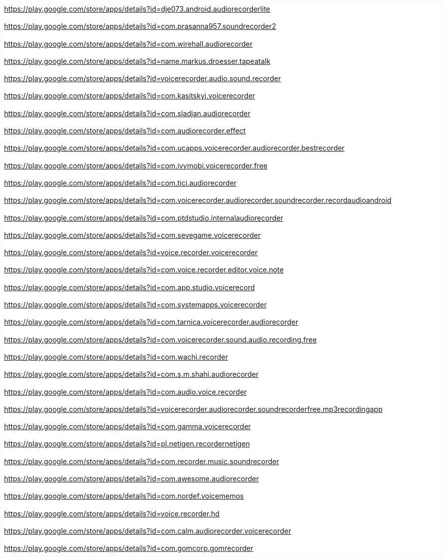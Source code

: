 https://play.google.com/store/apps/details?id=dje073.android.audiorecorderlite

https://play.google.com/store/apps/details?id=com.prasanna957.soundrecorder2

https://play.google.com/store/apps/details?id=com.wirehall.audiorecorder

https://play.google.com/store/apps/details?id=name.markus.droesser.tapeatalk

https://play.google.com/store/apps/details?id=voicerecorder.audio.sound.recorder

https://play.google.com/store/apps/details?id=com.kasitskyi.voicerecorder

https://play.google.com/store/apps/details?id=com.sladjan.audiorecorder

https://play.google.com/store/apps/details?id=com.audiorecorder.effect

https://play.google.com/store/apps/details?id=com.ucapps.voicerecorder.audiorecorder.bestrecorder

https://play.google.com/store/apps/details?id=com.ivymobi.voicerecorder.free

https://play.google.com/store/apps/details?id=com.tici.audiorecorder

https://play.google.com/store/apps/details?id=com.voicerecorder.audiorecorder.soundrecorder.recordaudioandroid

https://play.google.com/store/apps/details?id=com.ptdstudio.internalaudiorecorder

https://play.google.com/store/apps/details?id=com.sevegame.voicerecorder

https://play.google.com/store/apps/details?id=voice.recorder.voicerecorder

https://play.google.com/store/apps/details?id=com.voice.recorder.editor.voice.note

https://play.google.com/store/apps/details?id=com.app.studio.voicerecord

https://play.google.com/store/apps/details?id=com.systemapps.voicerecorder

https://play.google.com/store/apps/details?id=com.tarnica.voicerecorder.audiorecorder

https://play.google.com/store/apps/details?id=com.voicerecorder.sound.audio.recording.free

https://play.google.com/store/apps/details?id=com.wachi.recorder

https://play.google.com/store/apps/details?id=com.s.m.shahi.audiorecorder

https://play.google.com/store/apps/details?id=com.audio.voice.recorder

https://play.google.com/store/apps/details?id=voicerecorder.audiorecorder.soundrecorderfree.mp3recordingapp

https://play.google.com/store/apps/details?id=com.gamma.voicerecorder

https://play.google.com/store/apps/details?id=pl.netigen.recordernetigen

https://play.google.com/store/apps/details?id=com.recorder.music.soundrecorder

https://play.google.com/store/apps/details?id=com.awesome.audiorecorder

https://play.google.com/store/apps/details?id=com.nordef.voicememos

https://play.google.com/store/apps/details?id=voice.recorder.hd

https://play.google.com/store/apps/details?id=com.calm.audiorecorder.voicerecorder

https://play.google.com/store/apps/details?id=com.gomcorp.gomrecorder
